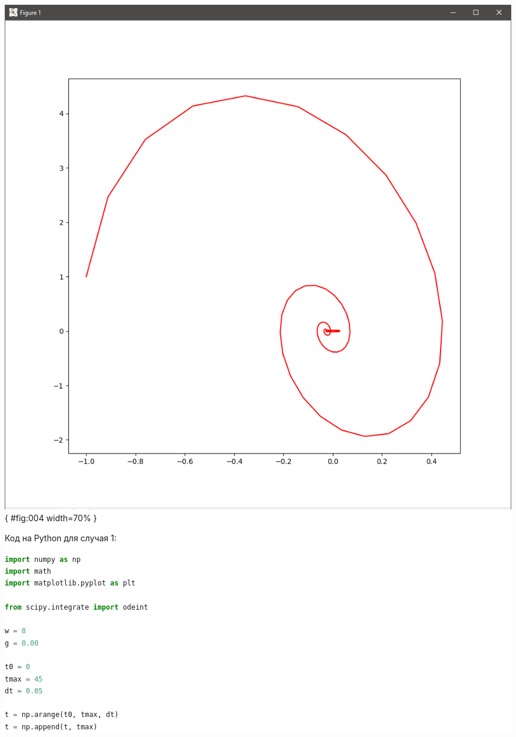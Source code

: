 ![График третьего осцилятора](image/4.png){ #fig:004 width=70% }


Код на Python для случая 1:
```Python
import numpy as np
import math
import matplotlib.pyplot as plt

from scipy.integrate import odeint

w = 8
g = 0.00

t0 = 0
tmax = 45
dt = 0.05

t = np.arange(t0, tmax, dt)
t = np.append(t, tmax)


```